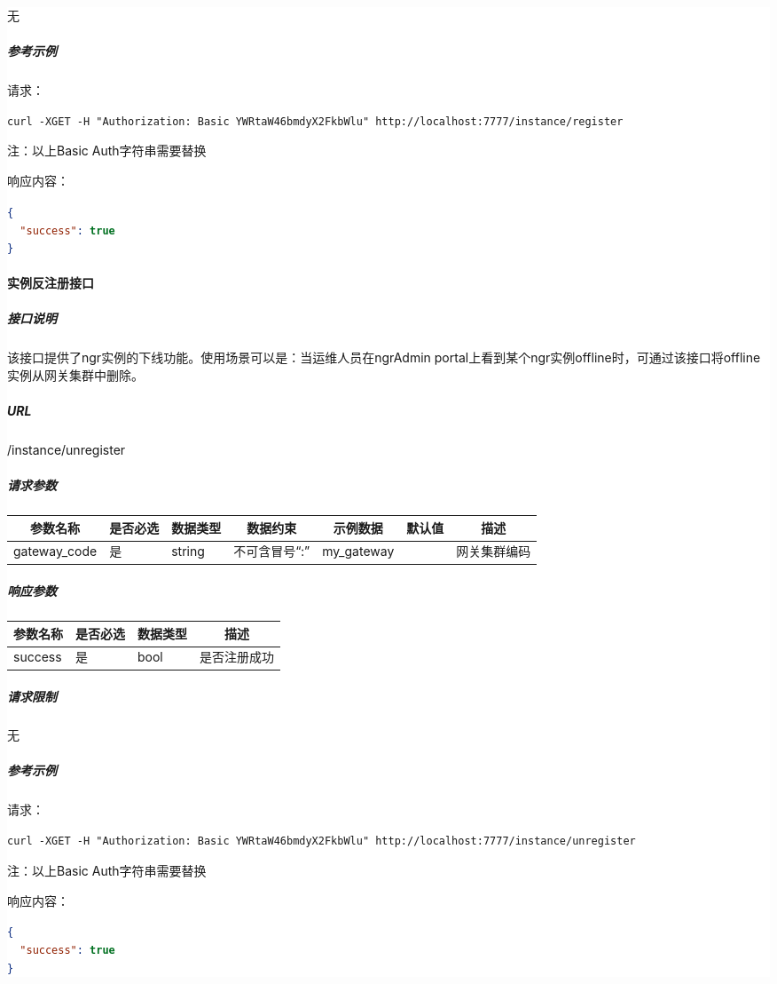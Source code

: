 无

##### 参考示例

请求：

```shell
curl -XGET -H "Authorization: Basic YWRtaW46bmdyX2FkbWlu" http://localhost:7777/instance/register
```

注：以上Basic Auth字符串需要替换

响应内容：

```json
{
  "success": true
}
```

#### 实例反注册接口

##### 接口说明

该接口提供了ngr实例的下线功能。使用场景可以是：当运维人员在ngrAdmin portal上看到某个ngr实例offline时，可通过该接口将offline实例从网关集群中删除。

##### URL

/instance/unregister

##### 请求参数

| 参数名称     | 是否必选 | 数据类型 | 数据约束      | 示例数据   | 默认值 | 描述         |
| ------------ | -------- | -------- | ------------- | ---------- | ------ | ------------ |
| gateway_code | 是       | string   | 不可含冒号“:” | my_gateway |        | 网关集群编码 |

##### 响应参数

| 参数名称 | 是否必选 | 数据类型 | 描述         |
| -------- | -------- | -------- | ------------ |
| success  | 是       | bool     | 是否注册成功 |

##### 请求限制

无

##### 参考示例

请求：

```shell
curl -XGET -H "Authorization: Basic YWRtaW46bmdyX2FkbWlu" http://localhost:7777/instance/unregister
```

注：以上Basic Auth字符串需要替换

响应内容：

```json
{
  "success": true
}
```
